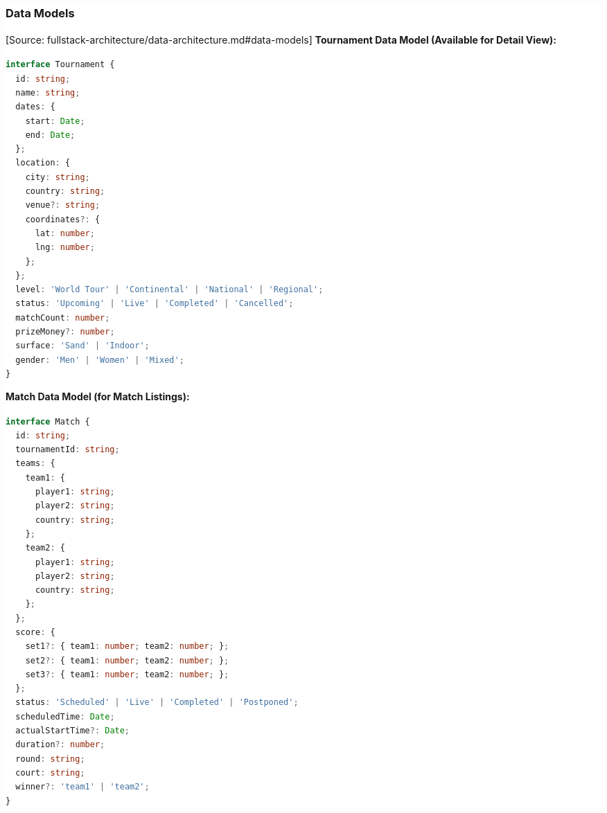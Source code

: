 ### Data Models
[Source: fullstack-architecture/data-architecture.md#data-models]
**Tournament Data Model (Available for Detail View):**
```typescript
interface Tournament {
  id: string;
  name: string;
  dates: {
    start: Date;
    end: Date;
  };
  location: {
    city: string;
    country: string;
    venue?: string;
    coordinates?: {
      lat: number;
      lng: number;
    };
  };
  level: 'World Tour' | 'Continental' | 'National' | 'Regional';
  status: 'Upcoming' | 'Live' | 'Completed' | 'Cancelled';
  matchCount: number;
  prizeMoney?: number;
  surface: 'Sand' | 'Indoor';
  gender: 'Men' | 'Women' | 'Mixed';
}
```

**Match Data Model (for Match Listings):**
```typescript
interface Match {
  id: string;
  tournamentId: string;
  teams: {
    team1: {
      player1: string;
      player2: string;
      country: string;
    };
    team2: {
      player1: string;
      player2: string;
      country: string;
    };
  };
  score: {
    set1?: { team1: number; team2: number; };
    set2?: { team1: number; team2: number; };
    set3?: { team1: number; team2: number; };
  };
  status: 'Scheduled' | 'Live' | 'Completed' | 'Postponed';
  scheduledTime: Date;
  actualStartTime?: Date;
  duration?: number;
  round: string;
  court: string;
  winner?: 'team1' | 'team2';
}
```
